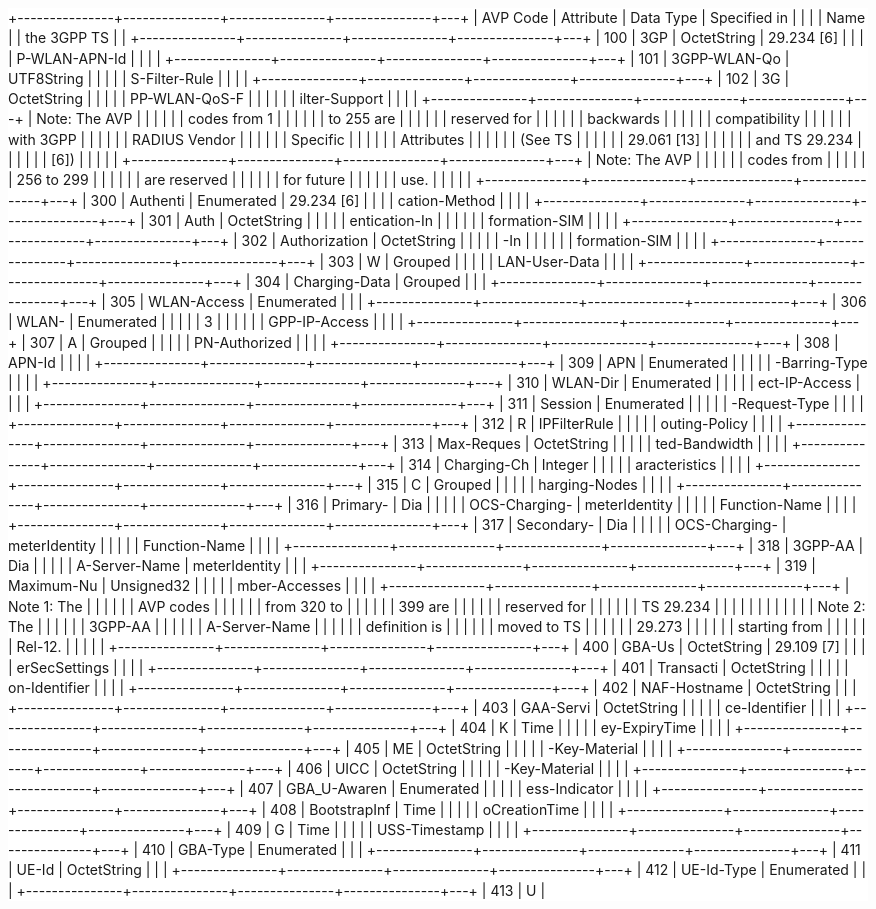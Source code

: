 +---------------+---------------+---------------+---------------+---+ | AVP Code | Attribute | Data Type | Specified in | | | | Name | | the 3GPP TS | | +---------------+---------------+---------------+---------------+---+ | 100 | 3GP | OctetString | 29.234 [6] | | | | P-WLAN-APN-Id | | | | +---------------+---------------+---------------+---------------+---+ | 101 | 3GPP-WLAN-Qo | UTF8String | | | | | S-Filter-Rule | | | | +---------------+---------------+---------------+---------------+---+ | 102 | 3G | OctetString | | | | | PP-WLAN-QoS-F | | | | | | ilter-Support | | | | +---------------+---------------+---------------+---------------+---+ | Note: The AVP | | | | | | codes from 1 | | | | | | to 255 are | | | | | | reserved for | | | | | | backwards | | | | | | compatibility | | | | | | with 3GPP | | | | | | RADIUS Vendor | | | | | | Specific | | | | | | Attributes | | | | | | (See TS | | | | | | 29.061 [13] | | | | | | and TS 29.234 | | | | | | [6]) | | | | | +---------------+---------------+---------------+---------------+---+ | Note: The AVP | | | | | | codes from | | | | | | 256 to 299 | | | | | | are reserved | | | | | | for future | | | | | | use. | | | | | +---------------+---------------+---------------+---------------+---+ | 300 | Authenti | Enumerated | 29.234 [6] | | | | cation-Method | | | | +---------------+---------------+---------------+---------------+---+ | 301 | Auth | OctetString | | | | | entication-In | | | | | | formation-SIM | | | | +---------------+---------------+---------------+---------------+---+ | 302 | Authorization | OctetString | | | | | -In | | | | | | formation-SIM | | | | +---------------+---------------+---------------+---------------+---+ | 303 | W | Grouped | | | | | LAN-User-Data | | | | +---------------+---------------+---------------+---------------+---+ | 304 | Charging-Data | Grouped | | | +---------------+---------------+---------------+---------------+---+ | 305 | WLAN-Access | Enumerated | | | +---------------+---------------+---------------+---------------+---+ | 306 | WLAN- | Enumerated | | | | | 3 | | | | | | GPP-IP-Access | | | | +---------------+---------------+---------------+---------------+---+ | 307 | A | Grouped | | | | | PN-Authorized | | | | +---------------+---------------+---------------+---------------+---+ | 308 | APN-Id | | | | +---------------+---------------+---------------+---------------+---+ | 309 | APN | Enumerated | | | | | -Barring-Type | | | | +---------------+---------------+---------------+---------------+---+ | 310 | WLAN-Dir | Enumerated | | | | | ect-IP-Access | | | | +---------------+---------------+---------------+---------------+---+ | 311 | Session | Enumerated | | | | | -Request-Type | | | | +---------------+---------------+---------------+---------------+---+ | 312 | R | IPFilterRule | | | | | outing-Policy | | | | +---------------+---------------+---------------+---------------+---+ | 313 | Max-Reques | OctetString | | | | | ted-Bandwidth | | | | +---------------+---------------+---------------+---------------+---+ | 314 | Charging-Ch | Integer | | | | | aracteristics | | | | +---------------+---------------+---------------+---------------+---+ | 315 | C | Grouped | | | | | harging-Nodes | | | | +---------------+---------------+---------------+---------------+---+ | 316 | Primary- | Dia | | | | | OCS-Charging- | meterIdentity | | | | | Function-Name | | | | +---------------+---------------+---------------+---------------+---+ | 317 | Secondary- | Dia | | | | | OCS-Charging- | meterIdentity | | | | | Function-Name | | | | +---------------+---------------+---------------+---------------+---+ | 318 | 3GPP-AA | Dia | | | | | A-Server-Name | meterIdentity | | | +---------------+---------------+---------------+---------------+---+ | 319 | Maximum-Nu | Unsigned32 | | | | | mber-Accesses | | | | +---------------+---------------+---------------+---------------+---+ | Note 1: The | | | | | | AVP codes | | | | | | from 320 to | | | | | | 399 are | | | | | | reserved for | | | | | | TS 29.234 | | | | | | | | | | | | Note 2: The | | | | | | 3GPP-AA | | | | | | A-Server-Name | | | | | | definition is | | | | | | moved to TS | | | | | | 29.273 | | | | | | starting from | | | | | | Rel-12. | | | | | +---------------+---------------+---------------+---------------+---+ | 400 | GBA-Us | OctetString | 29.109 [7] | | | | erSecSettings | | | | +---------------+---------------+---------------+---------------+---+ | 401 | Transacti | OctetString | | | | | on-Identifier | | | | +---------------+---------------+---------------+---------------+---+ | 402 | NAF-Hostname | OctetString | | | +---------------+---------------+---------------+---------------+---+ | 403 | GAA-Servi | OctetString | | | | | ce-Identifier | | | | +---------------+---------------+---------------+---------------+---+ | 404 | K | Time | | | | | ey-ExpiryTime | | | | +---------------+---------------+---------------+---------------+---+ | 405 | ME | OctetString | | | | | -Key-Material | | | | +---------------+---------------+---------------+---------------+---+ | 406 | UICC | OctetString | | | | | -Key-Material | | | | +---------------+---------------+---------------+---------------+---+ | 407 | GBA_U-Awaren | Enumerated | | | | | ess-Indicator | | | | +---------------+---------------+---------------+---------------+---+ | 408 | BootstrapInf | Time | | | | | oCreationTime | | | | +---------------+---------------+---------------+---------------+---+ | 409 | G | Time | | | | | USS-Timestamp | | | | +---------------+---------------+---------------+---------------+---+ | 410 | GBA-Type | Enumerated | | | +---------------+---------------+---------------+---------------+---+ | 411 | UE-Id | OctetString | | | +---------------+---------------+---------------+---------------+---+ | 412 | UE-Id-Type | Enumerated | | | +---------------+---------------+---------------+---------------+---+ | 413 | U |